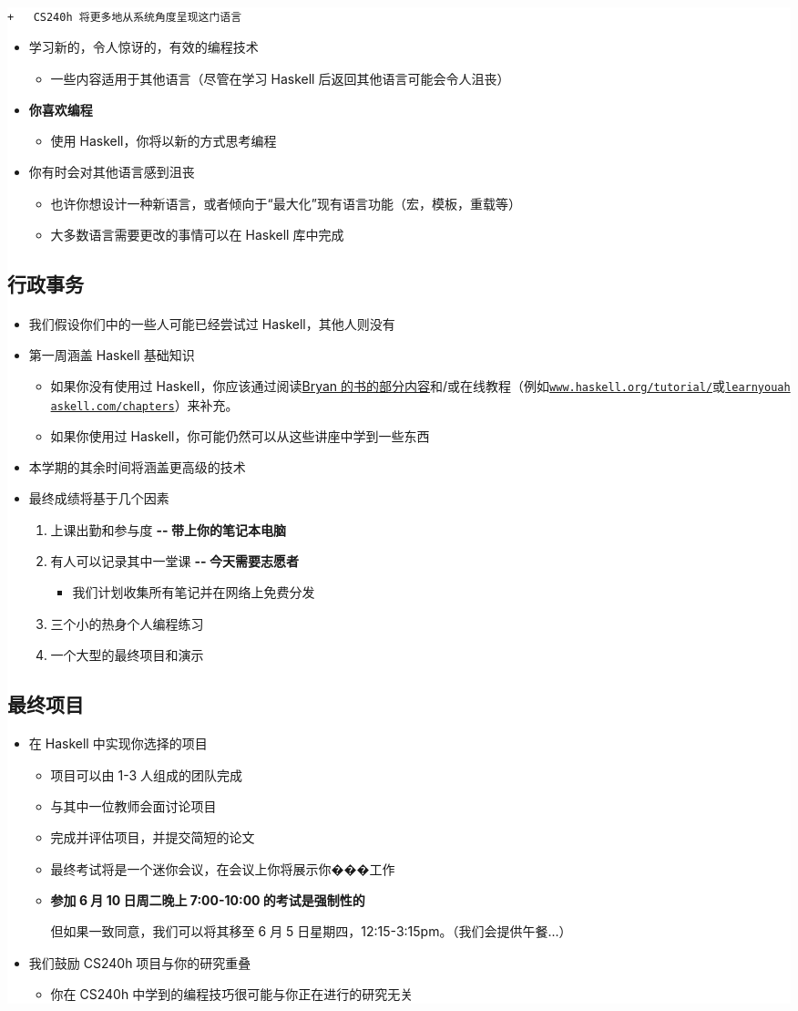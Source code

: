     +   CS240h 将更多地从系统角度呈现这门语言

+   学习新的，令人惊讶的，有效的编程技术

    +   一些内容适用于其他语言（尽管在学习 Haskell 后返回其他语言可能会令人沮丧）

+   **你喜欢编程**

    +   使用 Haskell，你将以新的方式思考编程

+   你有时会对其他语言感到沮丧

    +   也许你想设计一种新语言，或者倾向于“最大化”现有语言功能（宏，模板，重载等）

    +   大多数语言需要更改的事情可以在 Haskell 库中完成

## 行政事务

+   我们假设你们中的一些人可能已经尝试过 Haskell，其他人则没有

+   第一周涵盖 Haskell 基础知识

    +   如果你没有使用过 Haskell，你应该通过阅读[Bryan 的书的部分内容](http://book.realworldhaskell.org/)和/或在线教程（例如[`www.haskell.org/tutorial/`](http://www.haskell.org/tutorial/)或[`learnyouahaskell.com/chapters`](http://learnyouahaskell.com/chapters)）来补充。

    +   如果你使用过 Haskell，你可能仍然可以从这些讲座中学到一些东西

+   本学期的其余时间将涵盖更高级的技术

+   最终成绩将基于几个因素

    1.  上课出勤和参与度 **-- 带上你的笔记本电脑**

    1.  有人可以记录其中一堂课 **-- 今天需要志愿者**

        +   我们计划收集所有笔记并在网络上免费分发

    1.  三个小的热身个人编程练习

    1.  一个大型的最终项目和演示

## 最终项目

+   在 Haskell 中实现你选择的项目

    +   项目可以由 1-3 人组成的团队完成

    +   与其中一位教师会面讨论项目

    +   完成并评估项目，并提交简短的论文

    +   最终考试将是一个迷你会议，在会议上你将展示你���工作

    +   **参加 6 月 10 日周二晚上 7:00-10:00 的考试是强制性的**

        但如果一致同意，我们可以将其移至 6 月 5 日星期四，12:15-3:15pm。（我们会提供午餐...）

+   我们鼓励 CS240h 项目与你的研究重叠

    +   你在 CS240h 中学到的编程技巧很可能与你正在进行的研究无关
